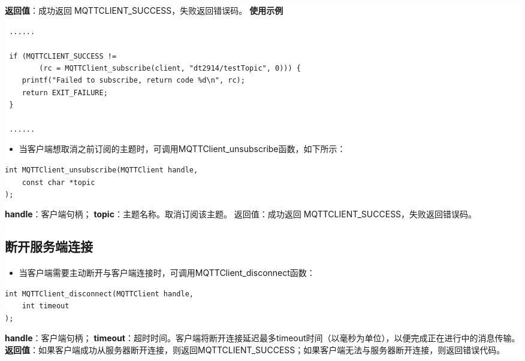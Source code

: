 __返回值__：成功返回 MQTTCLIENT_SUCCESS，失败返回错误码。
__使用示例__
```
 ......

 if (MQTTCLIENT_SUCCESS !=
        (rc = MQTTClient_subscribe(client, "dt2914/testTopic", 0))) {
    printf("Failed to subscribe, return code %d\n", rc);
    return EXIT_FAILURE;
 }
 
 ......
```
* 当客户端想取消之前订阅的主题时，可调用MQTTClient_unsubscribe函数，如下所示：
```
int MQTTClient_unsubscribe(MQTTClient handle,
    const char *topic
);
```
__handle__：客户端句柄；
__topic__：主题名称。取消订阅该主题。
返回值：成功返回 MQTTCLIENT_SUCCESS，失败返回错误码。
## 断开服务端连接
* 当客户端需要主动断开与客户端连接时，可调用MQTTClient_disconnect函数：
```
int MQTTClient_disconnect(MQTTClient handle,
    int timeout 
);
```
__handle__：客户端句柄；
__timeout__：超时时间。客户端将断开连接延迟最多timeout时间（以毫秒为单位），以便完成正在进行中的消息传输。
__返回值__：如果客户端成功从服务器断开连接，则返回MQTTCLIENT_SUCCESS；如果客户端无法与服务器断开连接，则返回错误代码。
